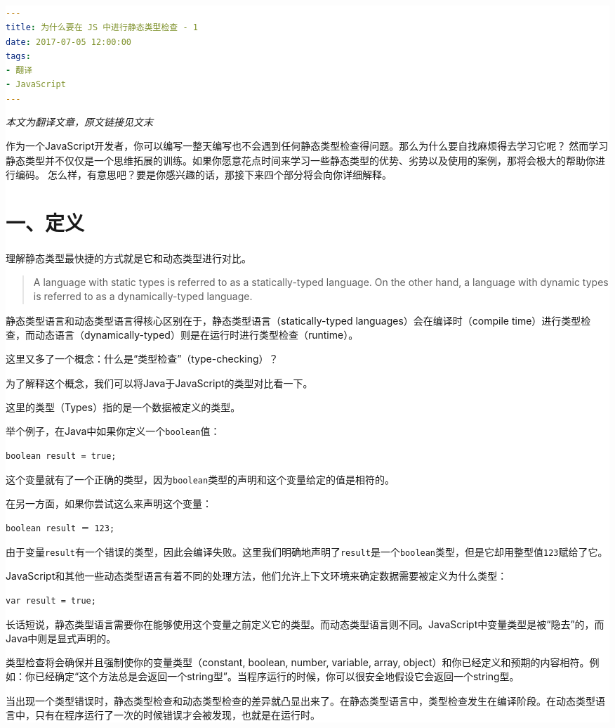 ```yaml
---
title: 为什么要在 JS 中进行静态类型检查 - 1
date: 2017-07-05 12:00:00
tags:
- 翻译
- JavaScript
---
```


*本文为翻译文章，原文链接见文末*

作为一个JavaScript开发者，你可以编写一整天编写也不会遇到任何静态类型检查得问题。那么为什么要自找麻烦得去学习它呢？
然而学习静态类型并不仅仅是一个思维拓展的训练。如果你愿意花点时间来学习一些静态类型的优势、劣势以及使用的案例，那将会极大的帮助你进行编码。
怎么样，有意思吧？要是你感兴趣的话，那接下来四个部分将会向你详细解释。



# 一、定义

理解静态类型最快捷的方式就是它和动态类型进行对比。
> A language with static types is referred to as a statically-typed language. On the other hand, a language with dynamic types is referred to as a dynamically-typed language.

静态类型语言和动态类型语言得核心区别在于，静态类型语言（statically-typed languages）会在编译时（compile time）进行类型检查，而动态语言（dynamically-typed）则是在运行时进行类型检查（runtime）。

这里又多了一个概念：什么是“类型检查”（type-checking）？

为了解释这个概念，我们可以将Java于JavaScript的类型对比看一下。

这里的类型（Types）指的是一个数据被定义的类型。

举个例子，在Java中如果你定义一个`boolean`值：

```
boolean result = true;
```
这个变量就有了一个正确的类型，因为`boolean`类型的声明和这个变量给定的值是相符的。

在另一方面，如果你尝试这么来声明这个变量：

```
boolean result ＝ 123;
```
由于变量`result`有一个错误的类型，因此会编译失败。这里我们明确地声明了`result`是一个`boolean`类型，但是它却用整型值`123`赋给了它。

JavaScript和其他一些动态类型语言有着不同的处理方法，他们允许上下文环境来确定数据需要被定义为什么类型：

```
var result = true;
```
长话短说，静态类型语言需要你在能够使用这个变量之前定义它的类型。而动态类型语言则不同。JavaScript中变量类型是被“隐去”的，而Java中则是显式声明的。

类型检查将会确保并且强制使你的变量类型（constant, boolean, number, variable, array, object）和你已经定义和预期的内容相符。例如：你已经确定“这个方法总是会返回一个string型”。当程序运行的时候，你可以很安全地假设它会返回一个string型。

当出现一个类型错误时，静态类型检查和动态类型检查的差异就凸显出来了。在静态类型语言中，类型检查发生在编译阶段。在动态类型语言中，只有在程序运行了一次的时候错误才会被发现，也就是在运行时。
